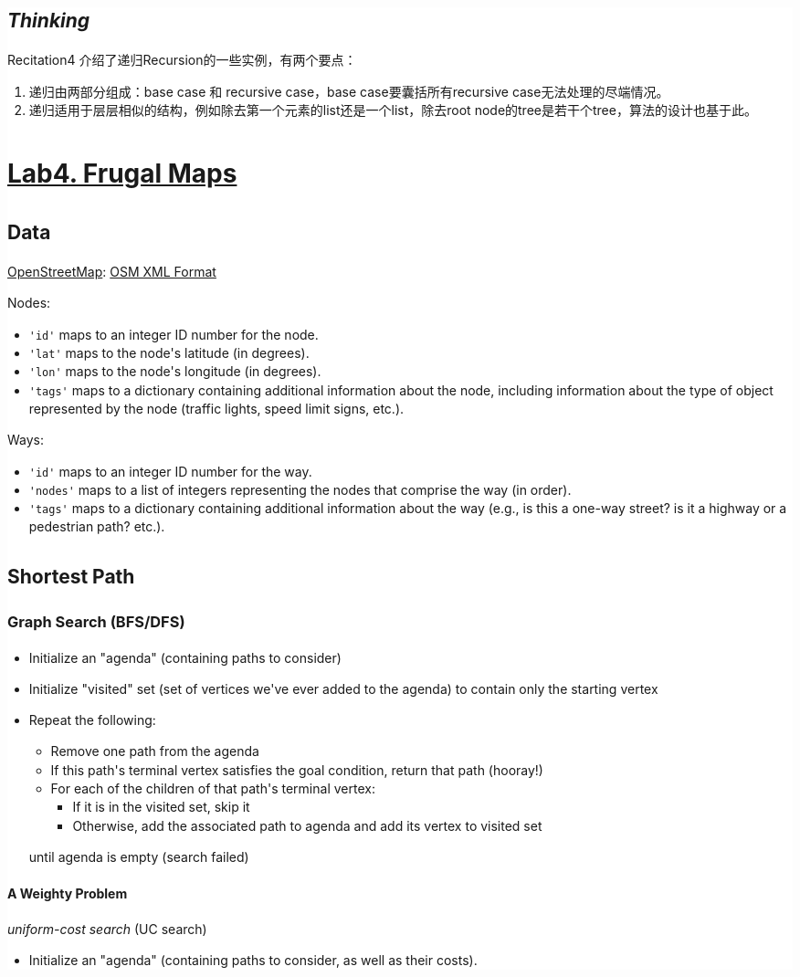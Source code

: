 ## *Thinking*

Recitation4 介绍了递归Recursion的一些实例，有两个要点：

1. 递归由两部分组成：base case 和 recursive case，base case要囊括所有recursive case无法处理的尽端情况。
2. 递归适用于层层相似的结构，例如除去第一个元素的list还是一个list，除去root node的tree是若干个tree，算法的设计也基于此。



# <u>Lab4. Frugal Maps</u>

## Data

[OpenStreetMap](https://en.wikipedia.org/wiki/OpenStreetMap): [OSM XML Format](https://wiki.openstreetmap.org/wiki/OSM_XML)

Nodes:

- `'id'` maps to an integer ID number for the node.
- `'lat'` maps to the node's latitude (in degrees).
- `'lon'` maps to the node's longitude (in degrees).
- `'tags'` maps to a dictionary containing additional information about the node, including information about the type of object represented by the node (traffic lights, speed limit signs, etc.).

Ways:

- `'id'` maps to an integer ID number for the way.
- `'nodes'` maps to a list of integers representing the nodes that comprise the way (in order).
- `'tags'` maps to a dictionary containing additional information about the way (e.g., is this a one-way street? is it a highway or a pedestrian path? etc.).

## Shortest Path

### Graph Search (BFS/DFS)

- Initialize an "agenda" (containing paths to consider)

- Initialize "visited" set (set of vertices we've ever added to the agenda) to contain only the starting vertex

- Repeat the following:

  - Remove one path from the agenda
  - If this path's terminal vertex satisfies the goal condition, return that path (hooray!)
  - For each of the children of that path's terminal vertex:
    - If it is in the visited set, skip it
    - Otherwise, add the associated path to agenda and add its vertex to visited set

  until agenda is empty (search failed)

#### A Weighty Problem

*uniform-cost search* (UC search)

- Initialize an "agenda" (containing paths to consider, as well as their costs).
